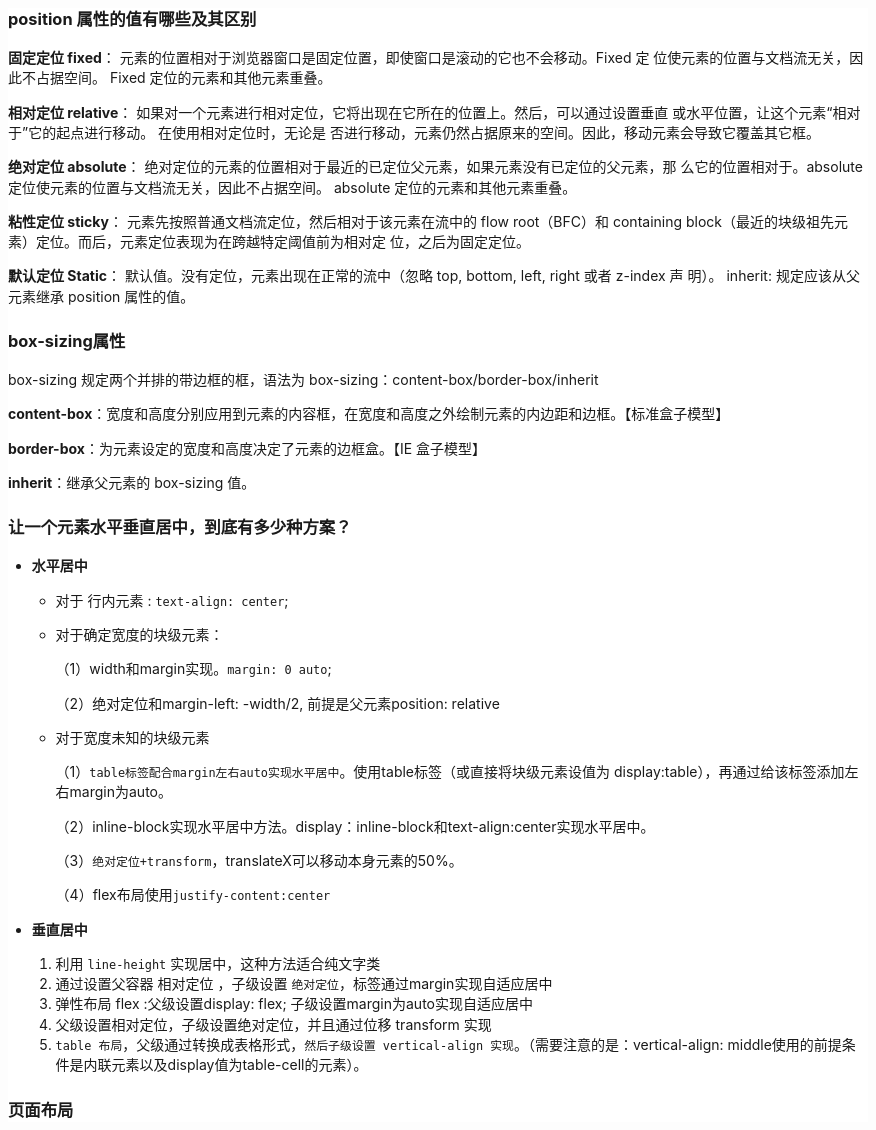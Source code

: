
### position 属性的值有哪些及其区别

**固定定位 fixed**： 元素的位置相对于浏览器窗口是固定位置，即使窗口是滚动的它也不会移动。Fixed 定 位使元素的位置与文档流无关，因此不占据空间。 Fixed 定位的元素和其他元素重叠。

**相对定位 relative**： 如果对一个元素进行相对定位，它将出现在它所在的位置上。然后，可以通过设置垂直 或水平位置，让这个元素“相对于”它的起点进行移动。 在使用相对定位时，无论是 否进行移动，元素仍然占据原来的空间。因此，移动元素会导致它覆盖其它框。

**绝对定位 absolute**： 绝对定位的元素的位置相对于最近的已定位父元素，如果元素没有已定位的父元素，那 么它的位置相对于。absolute 定位使元素的位置与文档流无关，因此不占据空间。 absolute 定位的元素和其他元素重叠。

**粘性定位 sticky**： 元素先按照普通文档流定位，然后相对于该元素在流中的 flow root（BFC）和 containing block（最近的块级祖先元素）定位。而后，元素定位表现为在跨越特定阈值前为相对定 位，之后为固定定位。

**默认定位 Static**： 默认值。没有定位，元素出现在正常的流中（忽略 top, bottom, left, right 或者 z-index 声 明）。 inherit: 规定应该从父元素继承 position 属性的值。

### box-sizing属性

box-sizing 规定两个并排的带边框的框，语法为 box-sizing：content-box/border-box/inherit

**content-box**：宽度和高度分别应用到元素的内容框，在宽度和高度之外绘制元素的内边距和边框。【标准盒子模型】

**border-box**：为元素设定的宽度和高度决定了元素的边框盒。【IE 盒子模型】

**inherit**：继承父元素的 box-sizing 值。

### 让一个元素水平垂直居中，到底有多少种方案？

*   **水平居中**
    
    *   对于 行内元素 : `text-align: center`;
        
    *   对于确定宽度的块级元素：
        
        （1）width和margin实现。`margin: 0 auto`;
        
        （2）绝对定位和margin-left: -width/2, 前提是父元素position: relative
        
    *   对于宽度未知的块级元素
        
        （1）`table标签配合margin左右auto实现水平居中`。使用table标签（或直接将块级元素设值为 display:table），再通过给该标签添加左右margin为auto。
        
        （2）inline-block实现水平居中方法。display：inline-block和text-align:center实现水平居中。
        
        （3）`绝对定位+transform`，translateX可以移动本身元素的50%。
        
        （4）flex布局使用`justify-content:center`
        
*   **垂直居中**
    
    1.  利用 `line-height` 实现居中，这种方法适合纯文字类
    2.  通过设置父容器 相对定位 ，子级设置 `绝对定位`，标签通过margin实现自适应居中
    3.  弹性布局 flex :父级设置display: flex; 子级设置margin为auto实现自适应居中
    4.  父级设置相对定位，子级设置绝对定位，并且通过位移 transform 实现
    5.  `table 布局`，父级通过转换成表格形式，`然后子级设置 vertical-align 实现`。（需要注意的是：vertical-align: middle使用的前提条件是内联元素以及display值为table-cell的元素）。

### 页面布局
